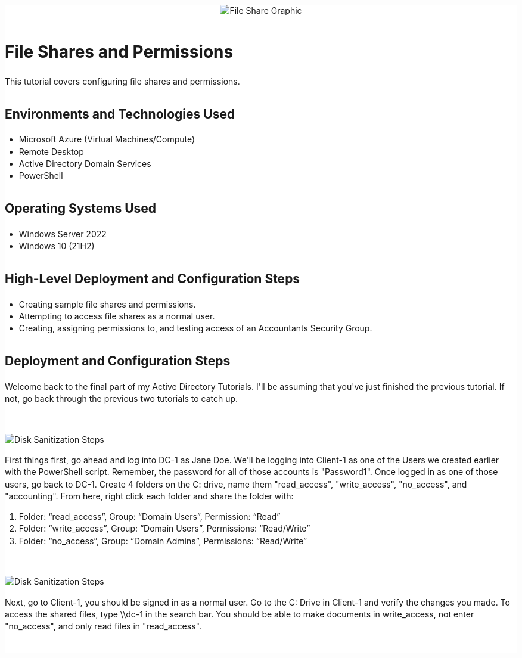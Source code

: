 <p align="center">
<img src="https://i.imgur.com/AeiqMDZ.png" alt="File Share Graphic"/>
</p>

<h1>File Shares and Permissions</h1>
This tutorial covers configuring file shares and permissions.<br />


<h2>Environments and Technologies Used</h2>

- Microsoft Azure (Virtual Machines/Compute)
- Remote Desktop
- Active Directory Domain Services
- PowerShell

<h2>Operating Systems Used </h2>

- Windows Server 2022
- Windows 10 (21H2)

<h2>High-Level Deployment and Configuration Steps</h2>

- Creating sample file shares and permissions.
- Attempting to access file shares as a normal user.
- Creating, assigning permissions to, and testing access of an Accountants Security Group.


<h2>Deployment and Configuration Steps</h2>

<p>
Welcome back to the final part of my Active Directory Tutorials. I'll be assuming that you've just finished the previous tutorial. If not, go back through the previous two tutorials to catch up.
</p>
<br />

<p>
<img src="https://imgur.com/qTFwMU8.png" height="80%" width="80%" alt="Disk Sanitization Steps"/>
</p>
<p>
First things first, go ahead and log into DC-1 as Jane Doe. We'll be logging into Client-1 as one of the Users we created earlier with the PowerShell script. Remember, the password for all of those accounts is "Password1". Once logged in as one of those users, go back to DC-1. Create 4 folders on the C: drive, name them "read_access", "write_access", "no_access", and "accounting". From here, right click each folder and share the folder with:
<ol type="1">
   <li>Folder: “read_access”, Group: “Domain Users”, Permission: “Read”</li>
   <li>Folder: “write_access”,  Group: “Domain Users”, Permissions: “Read/Write”</li>
   <li>Folder: “no_access”,  Group: “Domain Admins”, Permissions: “Read/Write”</li>
</ol>
</p>
<br />

<p>
<img src="https://imgur.com/leZ464j.png" height="80%" width="80%" alt="Disk Sanitization Steps"/>
</p>
<p>
Next, go to Client-1, you should be signed in as a normal user. Go to the C: Drive in Client-1 and verify the changes you made. To access the shared files, type \\dc-1 in the search bar. You should be able to make documents in write_access, not enter "no_access", and only read files in "read_access".
</p>
<br /> 
